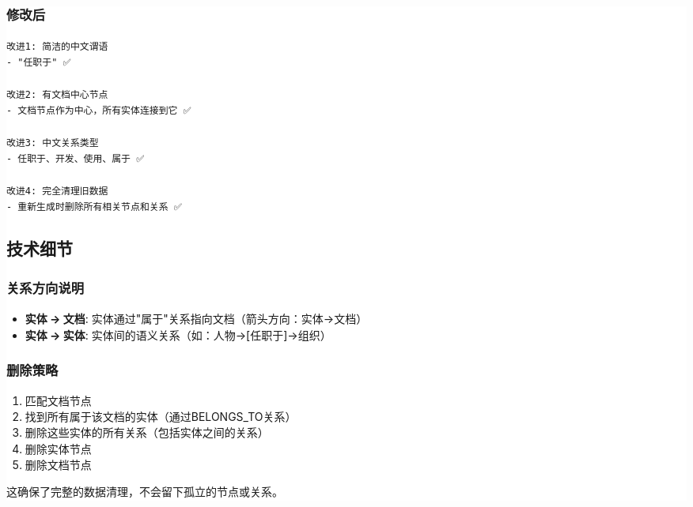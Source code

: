 ### 修改后
```
改进1: 简洁的中文谓语
- "任职于" ✅

改进2: 有文档中心节点
- 文档节点作为中心，所有实体连接到它 ✅

改进3: 中文关系类型
- 任职于、开发、使用、属于 ✅

改进4: 完全清理旧数据
- 重新生成时删除所有相关节点和关系 ✅
```

## 技术细节

### 关系方向说明
- **实体 → 文档**: 实体通过"属于"关系指向文档（箭头方向：实体→文档）
- **实体 → 实体**: 实体间的语义关系（如：人物→[任职于]→组织）

### 删除策略
1. 匹配文档节点
2. 找到所有属于该文档的实体（通过BELONGS_TO关系）
3. 删除这些实体的所有关系（包括实体之间的关系）
4. 删除实体节点
5. 删除文档节点

这确保了完整的数据清理，不会留下孤立的节点或关系。
